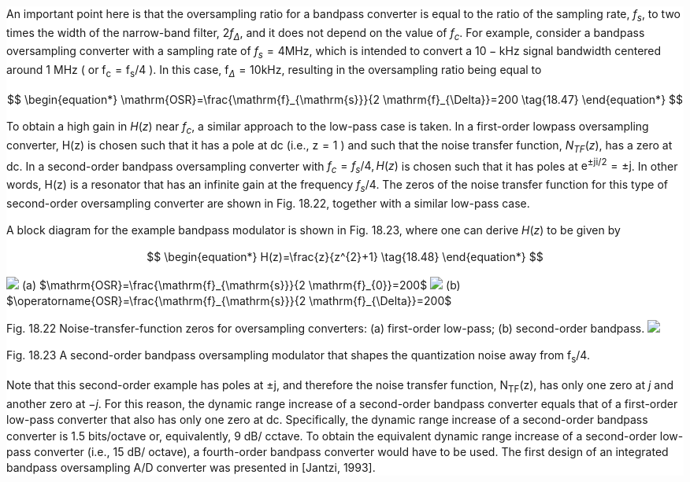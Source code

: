 An important point here is that the oversampling ratio for a bandpass converter is equal to the ratio of the sampling rate, $f_{s}$, to two times the width of the narrow-band filter, $2 f_{\Delta}$, and it does not depend on the value of $f_{c}$. For example, consider a bandpass oversampling converter with a sampling rate of $f_{s}=4 \mathrm{MHz}$, which is intended to convert a $10-\mathrm{kHz}$ signal bandwidth centered around 1 MHz ( or $\mathrm{f}_{\mathrm{c}}=\mathrm{f}_{\mathrm{s}} / 4$ ). In this case, $\mathrm{f}_{\Delta}=10 \mathrm{kHz}$, resulting in the oversampling ratio being equal to

$$
\begin{equation*}
\mathrm{OSR}=\frac{\mathrm{f}_{\mathrm{s}}}{2 \mathrm{f}_{\Delta}}=200 \tag{18.47}
\end{equation*}
$$

To obtain a high gain in $H(z)$ near $f_{c}$, a similar approach to the low-pass case is taken. In a first-order lowpass oversampling converter, $\mathrm{H}(\mathrm{z})$ is chosen such that it has a pole at dc (i.e., $\mathrm{z}=1$ ) and such that the noise transfer function, $N_{T F}(z)$, has a zero at dc. In a second-order bandpass oversampling converter with $f_{c}=f_{s} / 4, H(z)$ is chosen such that it has poles at $\mathrm{e}^{ \pm \mathrm{ji/2}}= \pm \mathrm{j}$. In other words, $\mathrm{H}(\mathrm{z})$ is a resonator that has an infinite gain at the frequency $f_{s} / 4$. The zeros of the noise transfer function for this type of second-order oversampling converter are shown in Fig. 18.22, together with a similar low-pass case.

A block diagram for the example bandpass modulator is shown in Fig. 18.23, where one can derive $H(z)$ to be given by

$$
\begin{equation*}
H(z)=\frac{z}{z^{2}+1} \tag{18.48}
\end{equation*}
$$

![](https://cdn.mathpix.com/cropped/2024_11_07_4038aaf14c2d86a2487fg-21.jpg?height=396&width=549&top_left_y=1555&top_left_x=276)
(a) $\mathrm{OSR}=\frac{\mathrm{f}_{\mathrm{s}}}{2 \mathrm{f}_{0}}=200$
![](https://cdn.mathpix.com/cropped/2024_11_07_4038aaf14c2d86a2487fg-21.jpg?height=400&width=520&top_left_y=1549&top_left_x=982)
(b) $\operatorname{OSR}=\frac{\mathrm{f}_{\mathrm{s}}}{2 \mathrm{f}_{\Delta}}=200$

Fig. 18.22 Noise-transfer-function zeros for oversampling converters: (a) first-order low-pass; (b) second-order bandpass.
![](https://cdn.mathpix.com/cropped/2024_11_07_4038aaf14c2d86a2487fg-22.jpg?height=293&width=913&top_left_y=178&top_left_x=434)

Fig. 18.23 A second-order bandpass oversampling modulator that shapes the quantization noise away from $\mathrm{f}_{\mathrm{s}} / 4$.

Note that this second-order example has poles at $\pm \mathrm{j}$, and therefore the noise transfer function, $\mathrm{N}_{\mathrm{TF}}(\mathrm{z})$, has only one zero at $j$ and another zero at $-j$. For this reason, the dynamic range increase of a second-order bandpass converter equals that of a first-order low-pass converter that also has only one zero at dc. Specifically, the dynamic range increase of a second-order bandpass converter is 1.5 bits/octave or, equivalently, $9 \mathrm{~dB} /$ cctave. To obtain the equivalent dynamic range increase of a second-order low-pass converter (i.e., $15 \mathrm{~dB} /$ octave), a fourth-order bandpass converter would have to be used. The first design of an integrated bandpass oversampling A/D converter was presented in [Jantzi, 1993].


[^0]:    1. In fact, the resistor-string $D / A$ was used to realize an $A / D$ converter in the reference.
[^1]:    1. Strictly speaking, because each stage produces one of three digital output codes $(00,01$, or 11$)$, they are actually $\log _{2}(3)=1.585$-bit stages, but in practice they are always referred to simply as 1.5 -bit stages.
[^2]:    1. Delta-sigma modulation is also sometimes referred to as sigma-delta modulation.